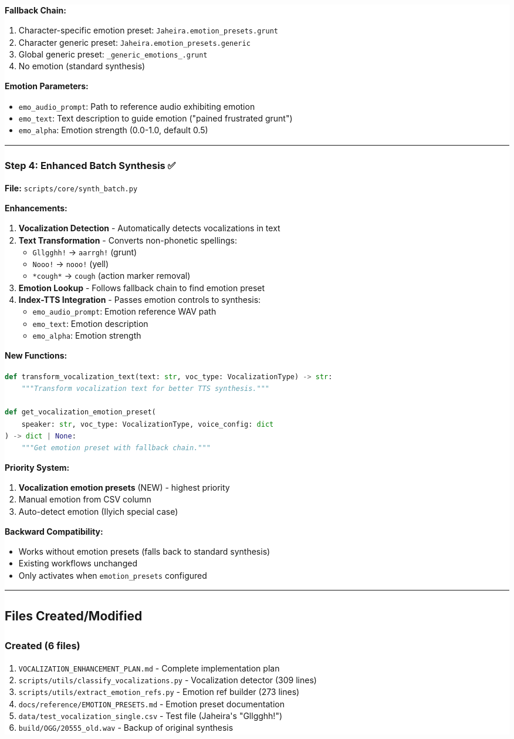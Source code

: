 **Fallback Chain:**
1. Character-specific emotion preset: `Jaheira.emotion_presets.grunt`
2. Character generic preset: `Jaheira.emotion_presets.generic`
3. Global generic preset: `_generic_emotions_.grunt`
4. No emotion (standard synthesis)

**Emotion Parameters:**
- `emo_audio_prompt`: Path to reference audio exhibiting emotion
- `emo_text`: Text description to guide emotion ("pained frustrated grunt")
- `emo_alpha`: Emotion strength (0.0-1.0, default 0.5)

---

### Step 4: Enhanced Batch Synthesis ✅
**File:** `scripts/core/synth_batch.py`

**Enhancements:**
1. **Vocalization Detection** - Automatically detects vocalizations in text
2. **Text Transformation** - Converts non-phonetic spellings:
   - `Gllgghh!` → `aarrgh!` (grunt)
   - `Nooo!` → `nooo!` (yell)
   - `*cough*` → `cough` (action marker removal)
3. **Emotion Lookup** - Follows fallback chain to find emotion preset
4. **Index-TTS Integration** - Passes emotion controls to synthesis:
   - `emo_audio_prompt`: Emotion reference WAV path
   - `emo_text`: Emotion description
   - `emo_alpha`: Emotion strength

**New Functions:**
```python
def transform_vocalization_text(text: str, voc_type: VocalizationType) -> str:
    """Transform vocalization text for better TTS synthesis."""
    
def get_vocalization_emotion_preset(
    speaker: str, voc_type: VocalizationType, voice_config: dict
) -> dict | None:
    """Get emotion preset with fallback chain."""
```

**Priority System:**
1. **Vocalization emotion presets** (NEW) - highest priority
2. Manual emotion from CSV column
3. Auto-detect emotion (Ilyich special case)

**Backward Compatibility:**
- Works without emotion presets (falls back to standard synthesis)
- Existing workflows unchanged
- Only activates when `emotion_presets` configured

---

## Files Created/Modified

### Created (6 files)
1. `VOCALIZATION_ENHANCEMENT_PLAN.md` - Complete implementation plan
2. `scripts/utils/classify_vocalizations.py` - Vocalization detector (309 lines)
3. `scripts/utils/extract_emotion_refs.py` - Emotion ref builder (273 lines)
4. `docs/reference/EMOTION_PRESETS.md` - Emotion preset documentation
5. `data/test_vocalization_single.csv` - Test file (Jaheira's "Gllgghh!")
6. `build/OGG/20555_old.wav` - Backup of original synthesis
